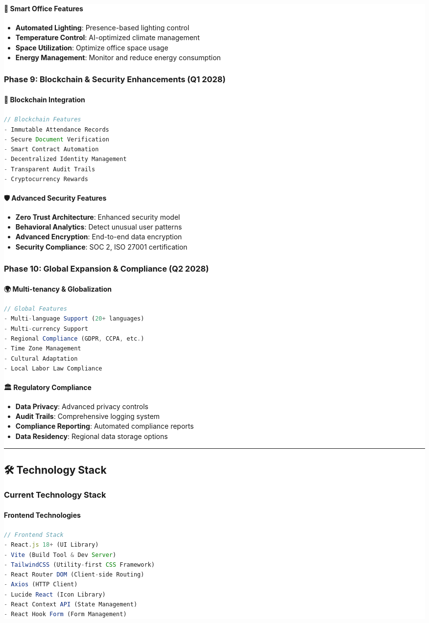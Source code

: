 #### 🏢 Smart Office Features
- **Automated Lighting**: Presence-based lighting control
- **Temperature Control**: AI-optimized climate management
- **Space Utilization**: Optimize office space usage
- **Energy Management**: Monitor and reduce energy consumption

### Phase 9: Blockchain & Security Enhancements (Q1 2028)

#### 🔐 Blockchain Integration
```javascript
// Blockchain Features
- Immutable Attendance Records
- Secure Document Verification
- Smart Contract Automation
- Decentralized Identity Management
- Transparent Audit Trails
- Cryptocurrency Rewards
```

#### 🛡️ Advanced Security Features
- **Zero Trust Architecture**: Enhanced security model
- **Behavioral Analytics**: Detect unusual user patterns
- **Advanced Encryption**: End-to-end data encryption
- **Security Compliance**: SOC 2, ISO 27001 certification

### Phase 10: Global Expansion & Compliance (Q2 2028)

#### 🌍 Multi-tenancy & Globalization
```javascript
// Global Features
- Multi-language Support (20+ languages)
- Multi-currency Support
- Regional Compliance (GDPR, CCPA, etc.)
- Time Zone Management
- Cultural Adaptation
- Local Labor Law Compliance
```

#### 🏛️ Regulatory Compliance
- **Data Privacy**: Advanced privacy controls
- **Audit Trails**: Comprehensive logging system
- **Compliance Reporting**: Automated compliance reports
- **Data Residency**: Regional data storage options

---

## 🛠️ Technology Stack

### Current Technology Stack

#### Frontend Technologies
```javascript
// Frontend Stack
- React.js 18+ (UI Library)
- Vite (Build Tool & Dev Server)
- TailwindCSS (Utility-first CSS Framework)
- React Router DOM (Client-side Routing)
- Axios (HTTP Client)
- Lucide React (Icon Library)
- React Context API (State Management)
- React Hook Form (Form Management)
```
